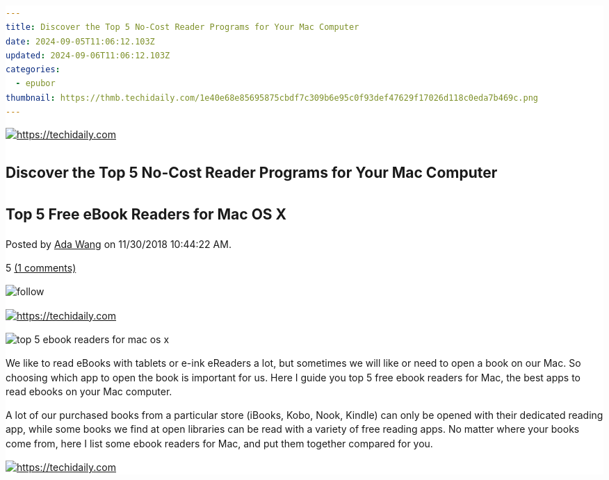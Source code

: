 ```yaml
---
title: Discover the Top 5 No-Cost Reader Programs for Your Mac Computer
date: 2024-09-05T11:06:12.103Z
updated: 2024-09-06T11:06:12.103Z
categories:
  - epubor
thumbnail: https://thmb.techidaily.com/1e40e68e85695875cbdf7c309b6e95c0f93def47629f17026d118c0eda7b469c.png
---
```



<a href="https://25home.pxf.io/c/5597632/2123466/16836" target="_top" id="2123466">
  <img src="//a.impactradius-go.com/display-ad/16836-2123466" border="0" alt="https://techidaily.com" width="120" height="90"/>
</a>
<img height="0" width="0" src="https://25home.pxf.io/i/5597632/2123466/16836" style="position:absolute;visibility:hidden;" border="0" />

## Discover the Top 5 No-Cost Reader Programs for Your Mac Computer

## Top 5 Free eBook Readers for Mac OS X

Posted by [Ada Wang](https://plus.google.com/+AdaWang/posts) on 11/30/2018 10:44:22 AM.

5 [(1 comments)](http://www.epubor.com/#comment-area) 



![follow](http://www.epubor.com/images/follow.png)


<a href="https://ephamedtechinc.pxf.io/c/5597632/2135473/26400" target="_top" id="2135473">
  <img src="//a.impactradius-go.com/display-ad/26400-2135473" border="0" alt="https://techidaily.com" width="728" height="90"/>
</a>
<img height="0" width="0" src="https://ephamedtechinc.pxf.io/i/5597632/2135473/26400" style="position:absolute;visibility:hidden;" border="0" />

![top 5 ebook readers for mac os x](http://www.epubor.com/images/uppic/top-5-ebook-readers-for-mac.jpg)

We like to read eBooks with tablets or e-ink eReaders a lot, but sometimes we will like or need to open a book on our Mac. So choosing which app to open the book is important for us. Here I guide you top 5 free ebook readers for Mac, the best apps to read ebooks on your Mac computer.

A lot of our purchased books from a particular store (iBooks, Kobo, Nook, Kindle) can only be opened with their dedicated reading app, while some books we find at open libraries can be read with a variety of free reading apps. No matter where your books come from, here I list some ebook readers for Mac, and put them together compared for you.


<a href="https://appsumo.8odi.net/c/5597632/2118322/7443" target="_top" id="2118322">
  <img src="//a.impactradius-go.com/display-ad/7443-2118322" border="0" alt="https://techidaily.com" width="728" height="90"/>
</a>
<img height="0" width="0" src="https://appsumo.8odi.net/i/5597632/2118322/7443" style="position:absolute;visibility:hidden;" border="0" />
